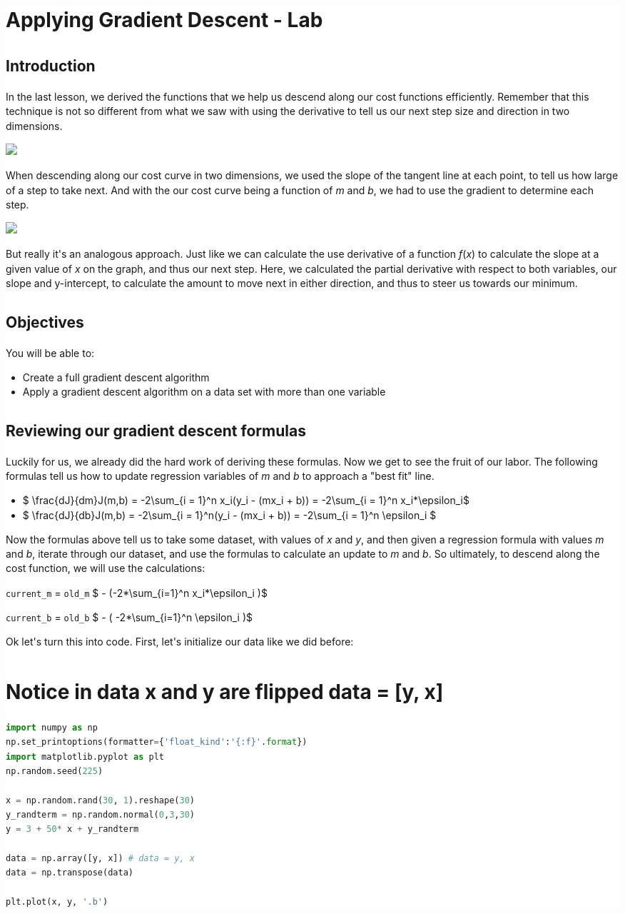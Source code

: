 
# Applying Gradient Descent - Lab

## Introduction

In the last lesson, we derived the functions that we help us descend along our cost functions efficiently.  Remember that this technique is not so different from what we saw with using the derivative to tell us our next step size and direction in two dimensions.  

![](./slopes.png)

When descending along our cost curve in two dimensions, we used the slope of the tangent line at each point, to tell us how large of a step to take next.  And with the our cost curve being a function of $m$ and $b$, we had to use the gradient to determine each step.  

![](./gradientdescent.png)

But really it's an analogous approach.  Just like we can calculate the use derivative of a function $f(x)$ to calculate the slope at a given value of $x$ on the graph, and thus our next step.  Here, we calculated the partial derivative with respect to both variables, our slope and y-intercept, to calculate the amount to move next in either direction, and thus to steer us towards our minimum.   

## Objectives

You will be able to:
- Create a full gradient descent algorithm
- Apply a gradient descent algorithm on a data set with more than one variable

## Reviewing our gradient descent formulas

Luckily for us, we already did the hard work of deriving these formulas.  Now we get to see the fruit of our labor.  The following formulas tell us how to update regression variables of $m$ and $b$ to approach a "best fit" line.   

* $ \frac{dJ}{dm}J(m,b) = -2\sum_{i = 1}^n x_i(y_i - (mx_i + b)) = -2\sum_{i = 1}^n x_i*\epsilon_i$ 
* $ \frac{dJ}{db}J(m,b) = -2\sum_{i = 1}^n(y_i - (mx_i + b)) = -2\sum_{i = 1}^n \epsilon_i $

Now the formulas above tell us to take some dataset, with values of $x$ and $y$, and then given a regression formula with values $m$ and $b$, iterate through our dataset, and use the formulas to calculate an update to $m$ and $b$.  So ultimately, to descend along the cost function, we will use the calculations:

`current_m` = `old_m` $ -  (-2*\sum_{i=1}^n x_i*\epsilon_i )$

`current_b` =  `old_b` $ - ( -2*\sum_{i=1}^n \epsilon_i )$

Ok let's turn this into code.  First, let's initialize our data like we did before:

# Notice in data x and y are flipped data = [y, x]


```python
import numpy as np
np.set_printoptions(formatter={'float_kind':'{:f}'.format})
import matplotlib.pyplot as plt
np.random.seed(225)

x = np.random.rand(30, 1).reshape(30)
y_randterm = np.random.normal(0,3,30)
y = 3 + 50* x + y_randterm

data = np.array([y, x]) # data = y, x
data = np.transpose(data)

plt.plot(x, y, '.b')
```